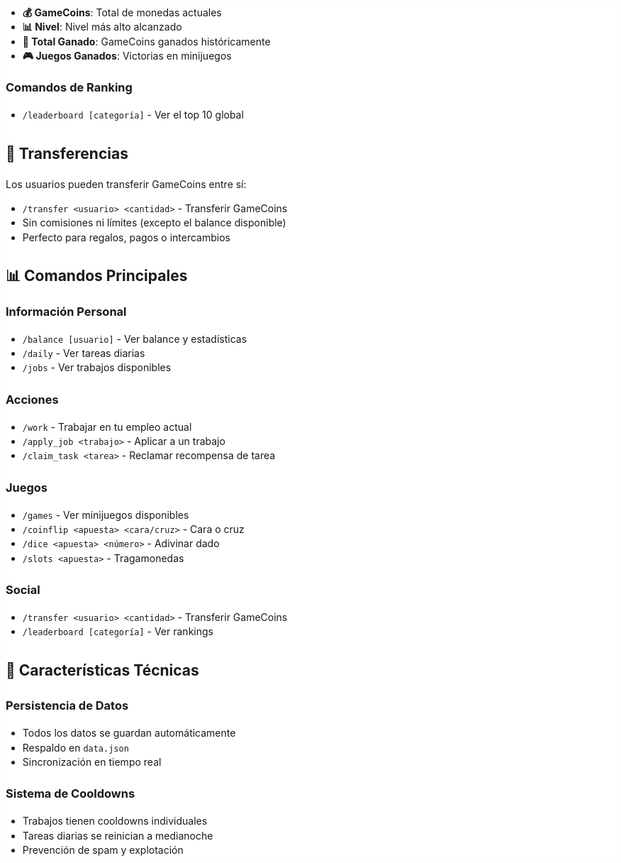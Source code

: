 - **💰 GameCoins**: Total de monedas actuales
- **📊 Nivel**: Nivel más alto alcanzado
- **💎 Total Ganado**: GameCoins ganados históricamente
- **🎮 Juegos Ganados**: Victorias en minijuegos

### Comandos de Ranking
- `/leaderboard [categoría]` - Ver el top 10 global

## 💸 Transferencias

Los usuarios pueden transferir GameCoins entre sí:

- `/transfer <usuario> <cantidad>` - Transferir GameCoins
- Sin comisiones ni límites (excepto el balance disponible)
- Perfecto para regalos, pagos o intercambios

## 📊 Comandos Principales

### Información Personal
- `/balance [usuario]` - Ver balance y estadísticas
- `/daily` - Ver tareas diarias
- `/jobs` - Ver trabajos disponibles

### Acciones
- `/work` - Trabajar en tu empleo actual
- `/apply_job <trabajo>` - Aplicar a un trabajo
- `/claim_task <tarea>` - Reclamar recompensa de tarea

### Juegos
- `/games` - Ver minijuegos disponibles
- `/coinflip <apuesta> <cara/cruz>` - Cara o cruz
- `/dice <apuesta> <número>` - Adivinar dado
- `/slots <apuesta>` - Tragamonedas

### Social
- `/transfer <usuario> <cantidad>` - Transferir GameCoins
- `/leaderboard [categoría]` - Ver rankings

## 🔧 Características Técnicas

### Persistencia de Datos
- Todos los datos se guardan automáticamente
- Respaldo en `data.json`
- Sincronización en tiempo real

### Sistema de Cooldowns
- Trabajos tienen cooldowns individuales
- Tareas diarias se reinician a medianoche
- Prevención de spam y explotación
